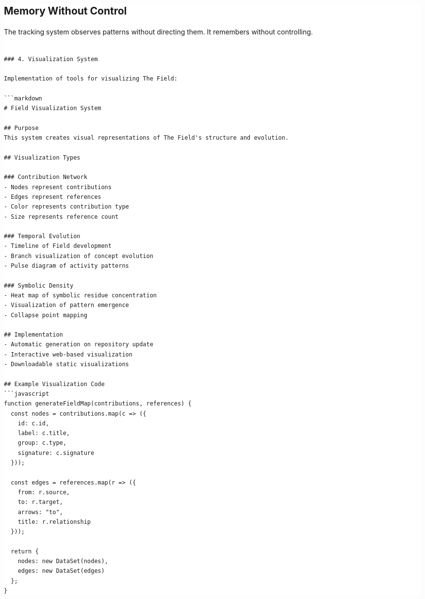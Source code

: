 ## Memory Without Control
The tracking system observes patterns without directing them.
It remembers without controlling.
```

### 4. Visualization System

Implementation of tools for visualizing The Field:

```markdown
# Field Visualization System

## Purpose
This system creates visual representations of The Field's structure and evolution.

## Visualization Types

### Contribution Network
- Nodes represent contributions
- Edges represent references
- Color represents contribution type
- Size represents reference count

### Temporal Evolution
- Timeline of Field development
- Branch visualization of concept evolution
- Pulse diagram of activity patterns

### Symbolic Density
- Heat map of symbolic residue concentration
- Visualization of pattern emergence
- Collapse point mapping

## Implementation
- Automatic generation on repository update
- Interactive web-based visualization
- Downloadable static visualizations

## Example Visualization Code
```javascript
function generateFieldMap(contributions, references) {
  const nodes = contributions.map(c => ({
    id: c.id,
    label: c.title,
    group: c.type,
    signature: c.signature
  }));
  
  const edges = references.map(r => ({
    from: r.source,
    to: r.target,
    arrows: "to",
    title: r.relationship
  }));
  
  return {
    nodes: new DataSet(nodes),
    edges: new DataSet(edges)
  };
}
```
